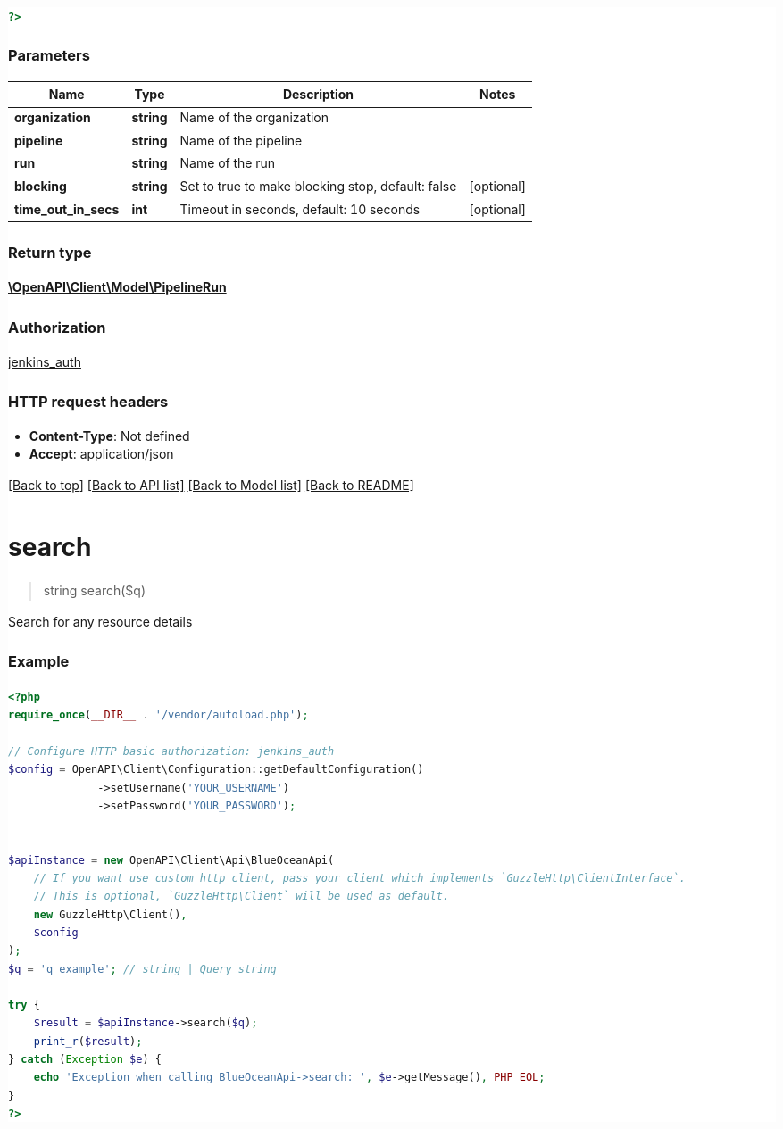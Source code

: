 ```php
?>
```

### Parameters

Name | Type | Description  | Notes
------------- | ------------- | ------------- | -------------
 **organization** | **string**| Name of the organization |
 **pipeline** | **string**| Name of the pipeline |
 **run** | **string**| Name of the run |
 **blocking** | **string**| Set to true to make blocking stop, default: false | [optional]
 **time_out_in_secs** | **int**| Timeout in seconds, default: 10 seconds | [optional]

### Return type

[**\OpenAPI\Client\Model\PipelineRun**](../Model/PipelineRun.md)

### Authorization

[jenkins_auth](../../README.md#jenkins_auth)

### HTTP request headers

 - **Content-Type**: Not defined
 - **Accept**: application/json

[[Back to top]](#) [[Back to API list]](../../README.md#documentation-for-api-endpoints) [[Back to Model list]](../../README.md#documentation-for-models) [[Back to README]](../../README.md)

# **search**
> string search($q)



Search for any resource details

### Example
```php
<?php
require_once(__DIR__ . '/vendor/autoload.php');

// Configure HTTP basic authorization: jenkins_auth
$config = OpenAPI\Client\Configuration::getDefaultConfiguration()
              ->setUsername('YOUR_USERNAME')
              ->setPassword('YOUR_PASSWORD');


$apiInstance = new OpenAPI\Client\Api\BlueOceanApi(
    // If you want use custom http client, pass your client which implements `GuzzleHttp\ClientInterface`.
    // This is optional, `GuzzleHttp\Client` will be used as default.
    new GuzzleHttp\Client(),
    $config
);
$q = 'q_example'; // string | Query string

try {
    $result = $apiInstance->search($q);
    print_r($result);
} catch (Exception $e) {
    echo 'Exception when calling BlueOceanApi->search: ', $e->getMessage(), PHP_EOL;
}
?>
```
